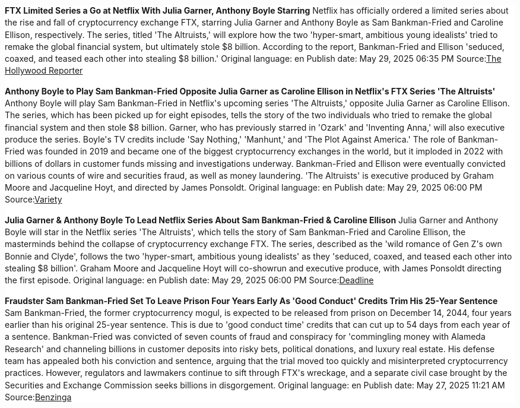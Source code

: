 **FTX Limited Series a Go at Netflix With Julia Garner, Anthony Boyle Starring**
Netflix has officially ordered a limited series about the rise and fall of cryptocurrency exchange FTX, starring Julia Garner and Anthony Boyle as Sam Bankman-Fried and Caroline Ellison, respectively. The series, titled 'The Altruists,' will explore how the two 'hyper-smart, ambitious young idealists' tried to remake the global financial system, but ultimately stole $8 billion. According to the report, Bankman-Fried and Ellison 'seduced, coaxed, and teased each other into stealing $8 billion.' 
Original language: en
Publish date: May 29, 2025 06:35 PM
Source:[The Hollywood Reporter](https://www.hollywoodreporter.com/tv/tv-news/sam-bankman-fried-drama-series-netflix-1236232871/)

**Anthony Boyle to Play Sam Bankman-Fried Opposite Julia Garner as Caroline Ellison in Netflix's FTX Series 'The Altruists'**
Anthony Boyle will play Sam Bankman-Fried in Netflix's upcoming series 'The Altruists,' opposite Julia Garner as Caroline Ellison. The series, which has been picked up for eight episodes, tells the story of the two individuals who tried to remake the global financial system and then stole $8 billion. Garner, who has previously starred in 'Ozark' and 'Inventing Anna,' will also executive produce the series. Boyle's TV credits include 'Say Nothing,' 'Manhunt,' and 'The Plot Against America.' The role of Bankman-Fried was founded in 2019 and became one of the biggest cryptocurrency exchanges in the world, but it imploded in 2022 with billions of dollars in customer funds missing and investigations underway. Bankman-Fried and Ellison were eventually convicted on various counts of wire and securities fraud, as well as money laundering. 'The Altruists' is executive produced by Graham Moore and Jacqueline Hoyt, and directed by James Ponsoldt.
Original language: en
Publish date: May 29, 2025 06:00 PM
Source:[Variety](https://variety.com/2025/tv/news/anthony-boyle-sam-bankman-fried-julia-garner-netflix-ftx-1236413048/)

**Julia Garner & Anthony Boyle To Lead Netflix Series About Sam Bankman-Fried & Caroline Ellison**
Julia Garner and Anthony Boyle will star in the Netflix series 'The Altruists', which tells the story of Sam Bankman-Fried and Caroline Ellison, the masterminds behind the collapse of cryptocurrency exchange FTX. The series, described as the 'wild romance of Gen Z's own Bonnie and Clyde', follows the two 'hyper-smart, ambitious young idealists' as they 'seduced, coaxed, and teased each other into stealing $8 billion'. Graham Moore and Jacqueline Hoyt will co-showrun and executive produce, with James Ponsoldt directing the first episode.
Original language: en
Publish date: May 29, 2025 06:00 PM
Source:[Deadline](https://deadline.com/2025/05/julia-garner-anthony-boyle-sam-bankman-fried-show-netflix-1236413563/)

**Fraudster Sam Bankman-Fried Set To Leave Prison Four Years Early As 'Good Conduct' Credits Trim His 25-Year Sentence**
Sam Bankman-Fried, the former cryptocurrency mogul, is expected to be released from prison on December 14, 2044, four years earlier than his original 25-year sentence. This is due to 'good conduct time' credits that can cut up to 54 days from each year of a sentence. Bankman-Fried was convicted of seven counts of fraud and conspiracy for 'commingling money with Alameda Research' and channeling billions in customer deposits into risky bets, political donations, and luxury real estate. His defense team has appealed both his conviction and sentence, arguing that the trial moved too quickly and misinterpreted cryptocurrency practices. However, regulators and lawmakers continue to sift through FTX's wreckage, and a separate civil case brought by the Securities and Exchange Commission seeks billions in disgorgement.
Original language: en
Publish date: May 27, 2025 11:21 AM
Source:[Benzinga](https://www.benzinga.com/markets/cryptocurrency/25/05/45614311/fraudster-sam-bankman-fried-set-to-leave-prison-four-years-early-as-good-conduct-credits-trim-his-25-year-sentence)
